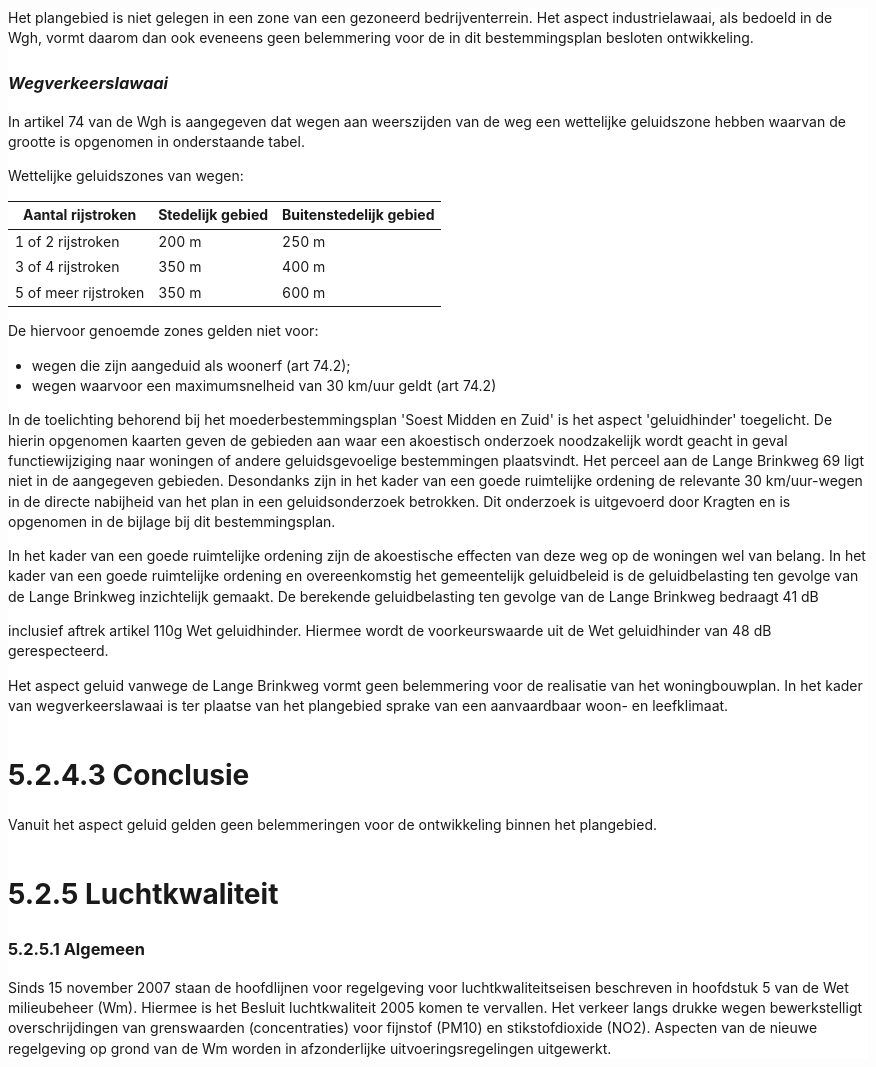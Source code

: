 Het plangebied is niet gelegen in een zone van een gezoneerd bedrijventerrein. Het aspect industrielawaai, als bedoeld in de Wgh, vormt daarom dan ook eveneens geen belemmering voor de in dit bestemmingsplan besloten ontwikkeling.

### *Wegverkeerslawaai*

In artikel 74 van de Wgh is aangegeven dat wegen aan weerszijden van de weg een wettelijke geluidszone hebben waarvan de grootte is opgenomen in onderstaande tabel.

Wettelijke geluidszones van wegen:

| Aantal rijstroken    | Stedelijk gebied | Buitenstedelijk gebied |
|----------------------|------------------|------------------------|
| 1 of 2 rijstroken    | 200 m            | 250 m                  |
| 3 of 4 rijstroken    | 350 m            | 400 m                  |
| 5 of meer rijstroken | 350 m            | 600 m                  |

De hiervoor genoemde zones gelden niet voor:

- wegen die zijn aangeduid als woonerf (art 74.2);
- wegen waarvoor een maximumsnelheid van 30 km/uur geldt (art 74.2)

In de toelichting behorend bij het moederbestemmingsplan 'Soest Midden en Zuid' is het aspect 'geluidhinder' toegelicht. De hierin opgenomen kaarten geven de gebieden aan waar een akoestisch onderzoek noodzakelijk wordt geacht in geval functiewijziging naar woningen of andere geluidsgevoelige bestemmingen plaatsvindt. Het perceel aan de Lange Brinkweg 69 ligt niet in de aangegeven gebieden. Desondanks zijn in het kader van een goede ruimtelijke ordening de relevante 30 km/uur-wegen in de directe nabijheid van het plan in een geluidsonderzoek betrokken. Dit onderzoek is uitgevoerd door Kragten en is opgenomen in de bijlage bij dit bestemmingsplan.

In het kader van een goede ruimtelijke ordening zijn de akoestische effecten van deze weg op de woningen wel van belang. In het kader van een goede ruimtelijke ordening en overeenkomstig het gemeentelijk geluidbeleid is de geluidbelasting ten gevolge van de Lange Brinkweg inzichtelijk gemaakt. De berekende geluidbelasting ten gevolge van de Lange Brinkweg bedraagt 41 dB

inclusief aftrek artikel 110g Wet geluidhinder. Hiermee wordt de voorkeurswaarde uit de Wet geluidhinder van 48 dB gerespecteerd.

Het aspect geluid vanwege de Lange Brinkweg vormt geen belemmering voor de realisatie van het woningbouwplan. In het kader van wegverkeerslawaai is ter plaatse van het plangebied sprake van een aanvaardbaar woon- en leefklimaat.

# **5.2.4.3 Conclusie**

Vanuit het aspect geluid gelden geen belemmeringen voor de ontwikkeling binnen het plangebied.

# **5.2.5 Luchtkwaliteit**

### **5.2.5.1 Algemeen**

Sinds 15 november 2007 staan de hoofdlijnen voor regelgeving voor luchtkwaliteitseisen beschreven in hoofdstuk 5 van de Wet milieubeheer (Wm). Hiermee is het Besluit luchtkwaliteit 2005 komen te vervallen. Het verkeer langs drukke wegen bewerkstelligt overschrijdingen van grenswaarden (concentraties) voor fijnstof (PM10) en stikstofdioxide (NO2). Aspecten van de nieuwe regelgeving op grond van de Wm worden in afzonderlijke uitvoeringsregelingen uitgewerkt.
